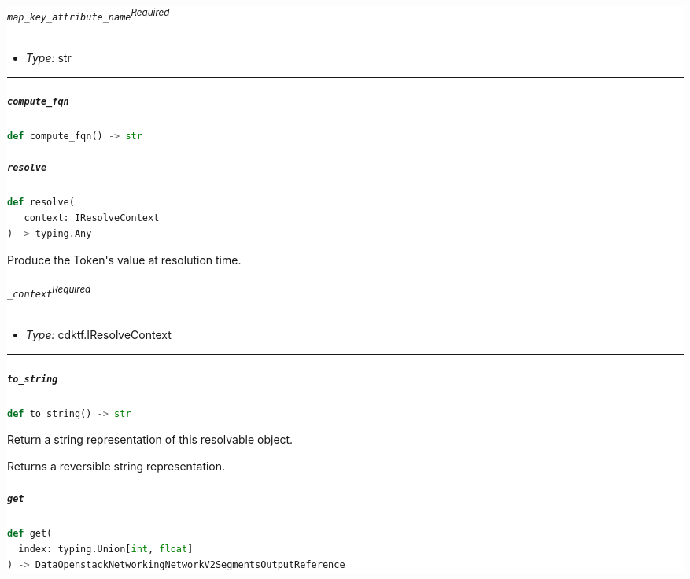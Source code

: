 ###### `map_key_attribute_name`<sup>Required</sup> <a name="map_key_attribute_name" id="@ithings/cdktf-provider-openstack.dataOpenstackNetworkingNetworkV2.DataOpenstackNetworkingNetworkV2SegmentsList.allWithMapKey.parameter.mapKeyAttributeName"></a>

- *Type:* str

---

##### `compute_fqn` <a name="compute_fqn" id="@ithings/cdktf-provider-openstack.dataOpenstackNetworkingNetworkV2.DataOpenstackNetworkingNetworkV2SegmentsList.computeFqn"></a>

```python
def compute_fqn() -> str
```

##### `resolve` <a name="resolve" id="@ithings/cdktf-provider-openstack.dataOpenstackNetworkingNetworkV2.DataOpenstackNetworkingNetworkV2SegmentsList.resolve"></a>

```python
def resolve(
  _context: IResolveContext
) -> typing.Any
```

Produce the Token's value at resolution time.

###### `_context`<sup>Required</sup> <a name="_context" id="@ithings/cdktf-provider-openstack.dataOpenstackNetworkingNetworkV2.DataOpenstackNetworkingNetworkV2SegmentsList.resolve.parameter._context"></a>

- *Type:* cdktf.IResolveContext

---

##### `to_string` <a name="to_string" id="@ithings/cdktf-provider-openstack.dataOpenstackNetworkingNetworkV2.DataOpenstackNetworkingNetworkV2SegmentsList.toString"></a>

```python
def to_string() -> str
```

Return a string representation of this resolvable object.

Returns a reversible string representation.

##### `get` <a name="get" id="@ithings/cdktf-provider-openstack.dataOpenstackNetworkingNetworkV2.DataOpenstackNetworkingNetworkV2SegmentsList.get"></a>

```python
def get(
  index: typing.Union[int, float]
) -> DataOpenstackNetworkingNetworkV2SegmentsOutputReference
```
